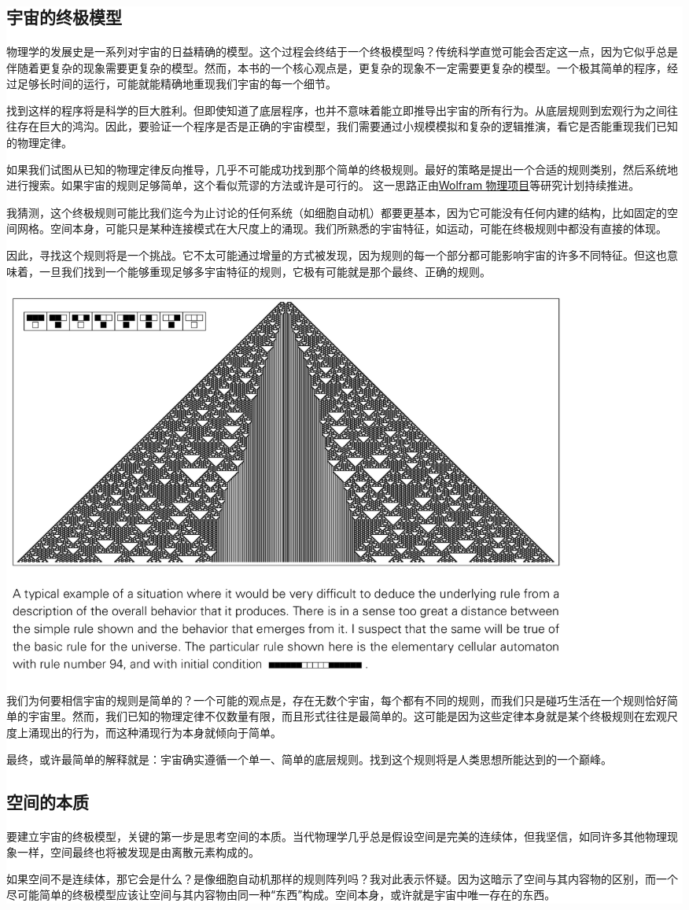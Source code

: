 ## 宇宙的终极模型

物理学的发展史是一系列对宇宙的日益精确的模型。这个过程会终结于一个终极模型吗？传统科学直觉可能会否定这一点，因为它似乎总是伴随着更复杂的现象需要更复杂的模型。然而，本书的一个核心观点是，更复杂的现象不一定需要更复杂的模型。一个极其简单的程序，经过足够长时间的运行，可能就能精确地重现我们宇宙的每一个细节。

找到这样的程序将是科学的巨大胜利。但即使知道了底层程序，也并不意味着能立即推导出宇宙的所有行为。从底层规则到宏观行为之间往往存在巨大的鸿沟。因此，要验证一个程序是否是正确的宇宙模型，我们需要通过小规模模拟和复杂的逻辑推演，看它是否能重现我们已知的物理定律。

如果我们试图从已知的物理定律反向推导，几乎不可能成功找到那个简单的终极规则。最好的策略是提出一个合适的规则类别，然后系统地进行搜索。如果宇宙的规则足够简单，这个看似荒谬的方法或许是可行的。
这一思路正由[Wolfram 物理项目](annotation:wolfram-physics-project)等研究计划持续推进。

我猜测，这个终极规则可能比我们迄今为止讨论的任何系统（如细胞自动机）都要更基本，因为它可能没有任何内建的结构，比如固定的空间网格。空间本身，可能只是某种连接模式在大尺度上的涌现。我们所熟悉的宇宙特征，如运动，可能在终极规则中都没有直接的体现。

因此，寻找这个规则将是一个挑战。它不太可能通过增量的方式被发现，因为规则的每一个部分都可能影响宇宙的许多不同特征。但这也意味着，一旦我们找到一个能够重现足够多宇宙特征的规则，它极有可能就是那个最终、正确的规则。

![alt text](../../images/chapter9/image-10.png)

我们为何要相信宇宙的规则是简单的？一个可能的观点是，存在无数个宇宙，每个都有不同的规则，而我们只是碰巧生活在一个规则恰好简单的宇宙里。然而，我们已知的物理定律不仅数量有限，而且形式往往是最简单的。这可能是因为这些定律本身就是某个终极规则在宏观尺度上涌现出的行为，而这种涌现行为本身就倾向于简单。

最终，或许最简单的解释就是：宇宙确实遵循一个单一、简单的底层规则。找到这个规则将是人类思想所能达到的一个巅峰。

## 空间的本质

要建立宇宙的终极模型，关键的第一步是思考空间的本质。当代物理学几乎总是假设空间是完美的连续体，但我坚信，如同许多其他物理现象一样，空间最终也将被发现是由离散元素构成的。

如果空间不是连续体，那它会是什么？是像细胞自动机那样的规则阵列吗？我对此表示怀疑。因为这暗示了空间与其内容物的区别，而一个尽可能简单的终极模型应该让空间与其内容物由同一种“东西”构成。空间本身，或许就是宇宙中唯一存在的东西。
